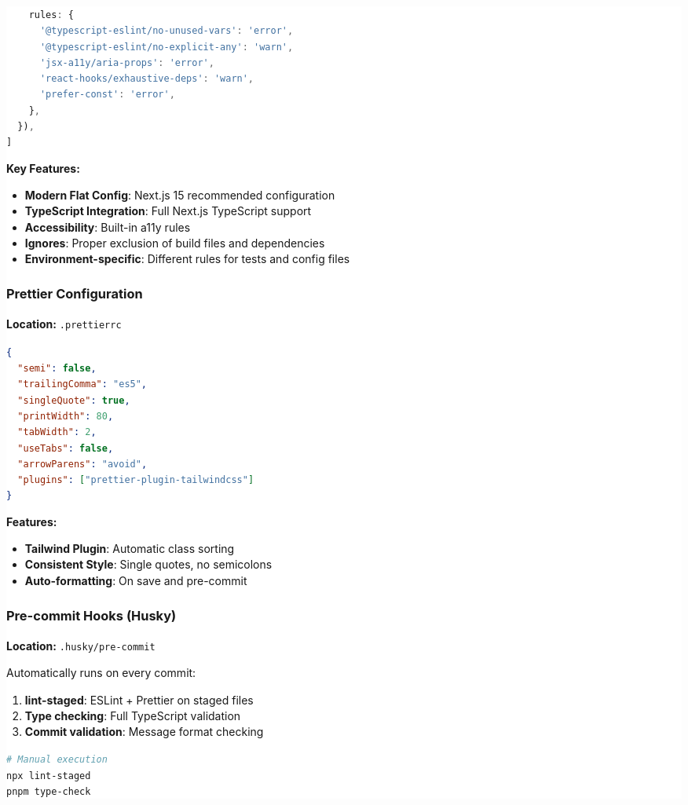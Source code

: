 ```javascript
    rules: {
      '@typescript-eslint/no-unused-vars': 'error',
      '@typescript-eslint/no-explicit-any': 'warn',
      'jsx-a11y/aria-props': 'error',
      'react-hooks/exhaustive-deps': 'warn',
      'prefer-const': 'error',
    },
  }),
]
```

**Key Features:**

- **Modern Flat Config**: Next.js 15 recommended configuration
- **TypeScript Integration**: Full Next.js TypeScript support
- **Accessibility**: Built-in a11y rules
- **Ignores**: Proper exclusion of build files and dependencies
- **Environment-specific**: Different rules for tests and config files

### Prettier Configuration

**Location:** `.prettierrc`

```json
{
  "semi": false,
  "trailingComma": "es5",
  "singleQuote": true,
  "printWidth": 80,
  "tabWidth": 2,
  "useTabs": false,
  "arrowParens": "avoid",
  "plugins": ["prettier-plugin-tailwindcss"]
}
```

**Features:**

- **Tailwind Plugin**: Automatic class sorting
- **Consistent Style**: Single quotes, no semicolons
- **Auto-formatting**: On save and pre-commit

### Pre-commit Hooks (Husky)

**Location:** `.husky/pre-commit`

Automatically runs on every commit:

1. **lint-staged**: ESLint + Prettier on staged files
2. **Type checking**: Full TypeScript validation
3. **Commit validation**: Message format checking

```bash
# Manual execution
npx lint-staged
pnpm type-check
```
